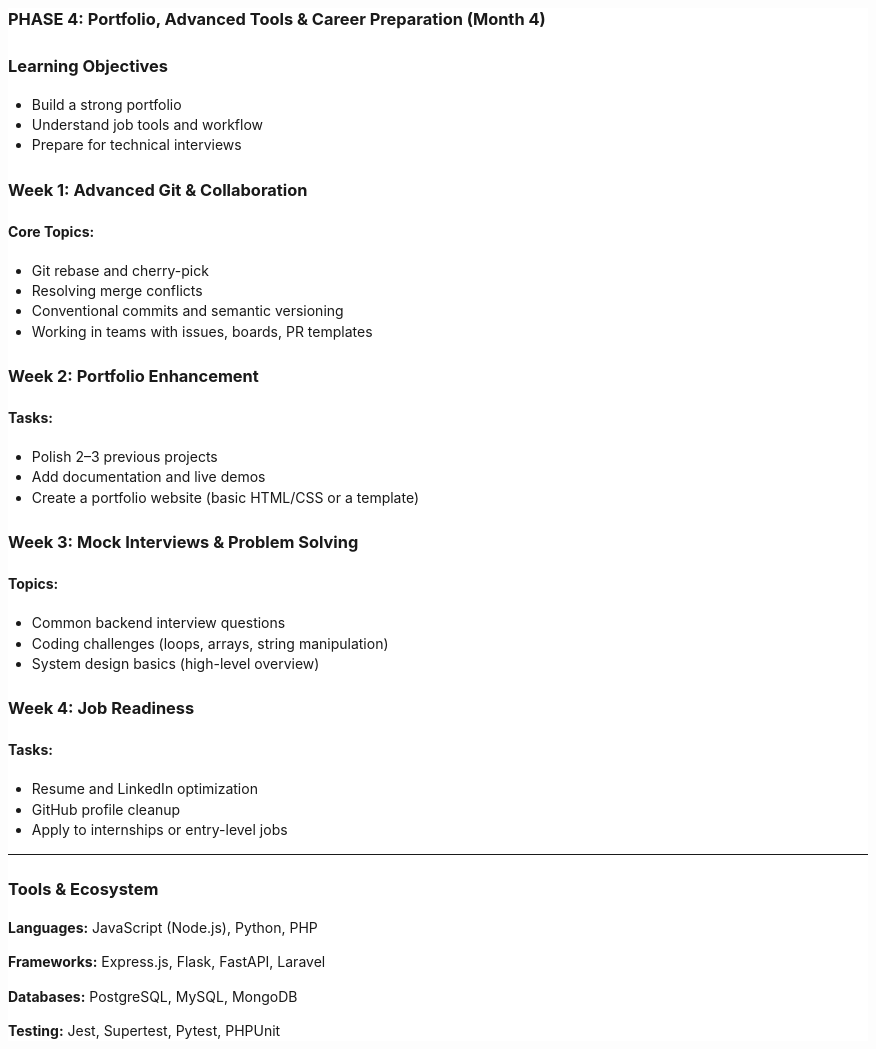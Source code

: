 
### PHASE 4: Portfolio, Advanced Tools & Career Preparation (Month 4)

### Learning Objectives

- Build a strong portfolio
- Understand job tools and workflow
- Prepare for technical interviews

### Week 1: Advanced Git & Collaboration

#### Core Topics:

- Git rebase and cherry-pick
- Resolving merge conflicts
- Conventional commits and semantic versioning
- Working in teams with issues, boards, PR templates

### Week 2: Portfolio Enhancement

#### Tasks:

- Polish 2–3 previous projects
- Add documentation and live demos
- Create a portfolio website (basic HTML/CSS or a template)

### Week 3: Mock Interviews & Problem Solving

#### Topics:

- Common backend interview questions
- Coding challenges (loops, arrays, string manipulation)
- System design basics (high-level overview)

### Week 4: Job Readiness

#### Tasks:

- Resume and LinkedIn optimization
- GitHub profile cleanup
- Apply to internships or entry-level jobs

---

### Tools & Ecosystem

**Languages:** JavaScript (Node.js), Python, PHP

**Frameworks:** Express.js, Flask, FastAPI, Laravel

**Databases:** PostgreSQL, MySQL, MongoDB

**Testing:** Jest, Supertest, Pytest, PHPUnit
